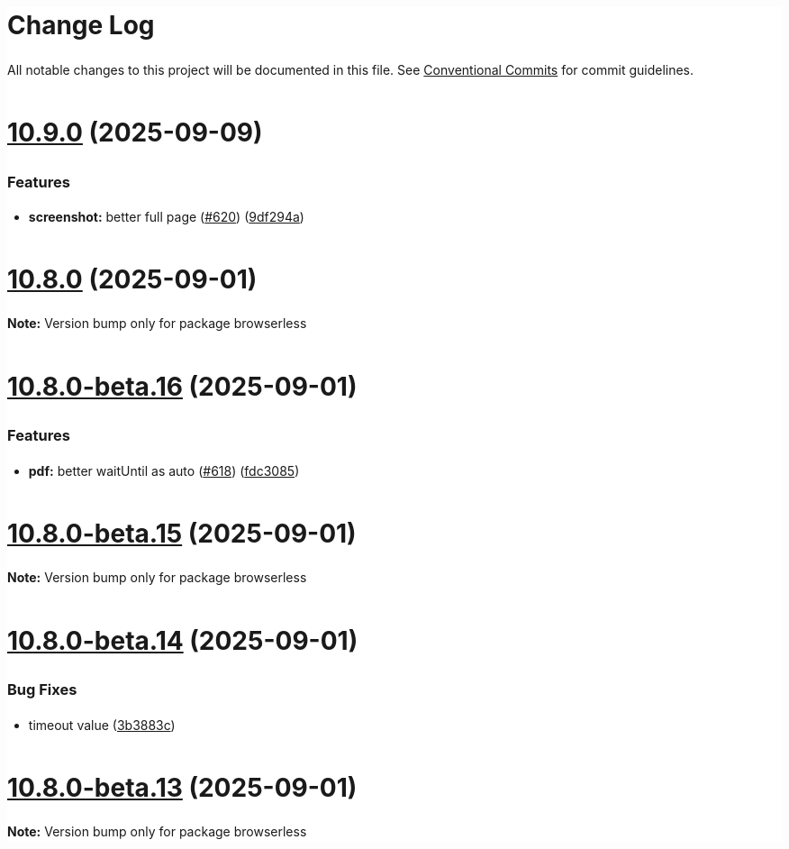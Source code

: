 # Change Log

All notable changes to this project will be documented in this file.
See [Conventional Commits](https://conventionalcommits.org) for commit guidelines.

# [10.9.0](https://github.com/microlinkhq/browserless/compare/v10.8.0...v10.9.0) (2025-09-09)

### Features

* **screenshot:** better full page ([#620](https://github.com/microlinkhq/browserless/issues/620)) ([9df294a](https://github.com/microlinkhq/browserless/commit/9df294ac3025f8a4dc2a57ce44c3d6b7805784ab))

# [10.8.0](https://github.com/microlinkhq/browserless/compare/v10.8.0-beta.16...v10.8.0) (2025-09-01)

**Note:** Version bump only for package browserless

# [10.8.0-beta.16](https://github.com/microlinkhq/browserless/compare/v10.7.13...v10.8.0-beta.16) (2025-09-01)

### Features

* **pdf:** better waitUntil as auto ([#618](https://github.com/microlinkhq/browserless/issues/618)) ([fdc3085](https://github.com/microlinkhq/browserless/commit/fdc308533e140be2e033e2a74abdb11e8bc39884))

# [10.8.0-beta.15](https://github.com/microlinkhq/browserless/compare/v10.8.0-beta.14...v10.8.0-beta.15) (2025-09-01)

**Note:** Version bump only for package browserless

# [10.8.0-beta.14](https://github.com/microlinkhq/browserless/compare/v10.8.0-beta.13...v10.8.0-beta.14) (2025-09-01)

### Bug Fixes

* timeout value ([3b3883c](https://github.com/microlinkhq/browserless/commit/3b3883c7c8645c2a5055ec449ed0baa894b31380))

# [10.8.0-beta.13](https://github.com/microlinkhq/browserless/compare/v10.8.0-beta.12...v10.8.0-beta.13) (2025-09-01)

**Note:** Version bump only for package browserless
